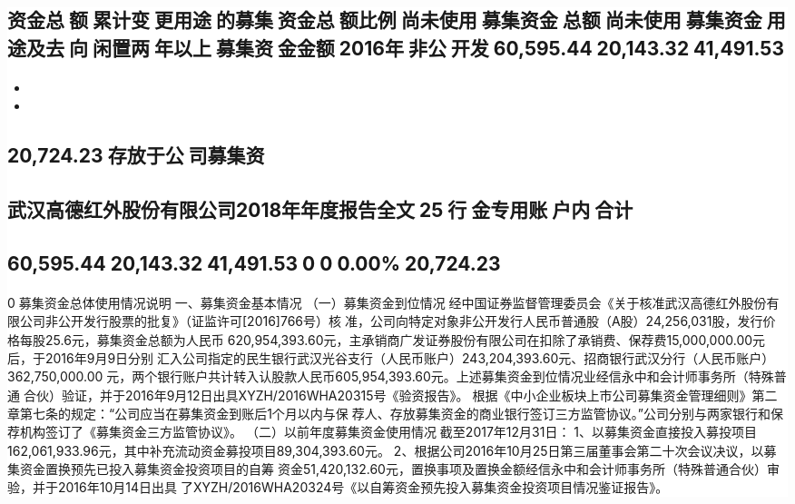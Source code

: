 资金总
额
累计变
更用途
的募集
资金总
额比例
尚未使用
募集资金
总额
尚未使用
募集资金
用途及去
向
闲置两
年以上
募集资
金金额
2016年
非公
开发
60,595.44
20,143.32
41,491.53
-
-
-
20,724.23
存放于公
司募集资
-
武汉高德红外股份有限公司2018年年度报告全文
25
行
金专用账
户内
合计
--
60,595.44
20,143.32
41,491.53
0
0
0.00%
20,724.23
--
0
募集资金总体使用情况说明
一、募集资金基本情况
（一）募集资金到位情况
经中国证券监督管理委员会《关于核准武汉高德红外股份有限公司非公开发行股票的批复》（证监许可[2016]766号）核
准，公司向特定对象非公开发行人民币普通股（A股）24,256,031股，发行价格每股25.6元，募集资金总额为人民币
620,954,393.60元，主承销商广发证券股份有限公司在扣除了承销费、保荐费15,000,000.00元后，于2016年9月9日分别
汇入公司指定的民生银行武汉光谷支行（人民币账户）243,204,393.60元、招商银行武汉分行（人民币账户）362,750,000.00
元，两个银行账户共计转入认股款人民币605,954,393.60元。上述募集资金到位情况业经信永中和会计师事务所（特殊普通
合伙）验证，并于2016年9月12日出具XYZH/2016WHA20315号《验资报告》。
根据《中小企业板块上市公司募集资金管理细则》第二章第七条的规定：“公司应当在募集资金到账后1个月以内与保
荐人、存放募集资金的商业银行签订三方监管协议。”公司分别与两家银行和保荐机构签订了《募集资金三方监管协议》。
（二）以前年度募集资金使用情况
截至2017年12月31日：
1、以募集资金直接投入募投项目162,061,933.96元，其中补充流动资金募投项目89,304,393.60元。
2、根据公司2016年10月25日第三届董事会第二十次会议决议，以募集资金置换预先已投入募集资金投资项目的自筹
资金51,420,132.60元，置换事项及置换金额经信永中和会计师事务所（特殊普通合伙）审验，并于2016年10月14日出具
了XYZH/2016WHA20324号《以自筹资金预先投入募集资金投资项目情况鉴证报告》。